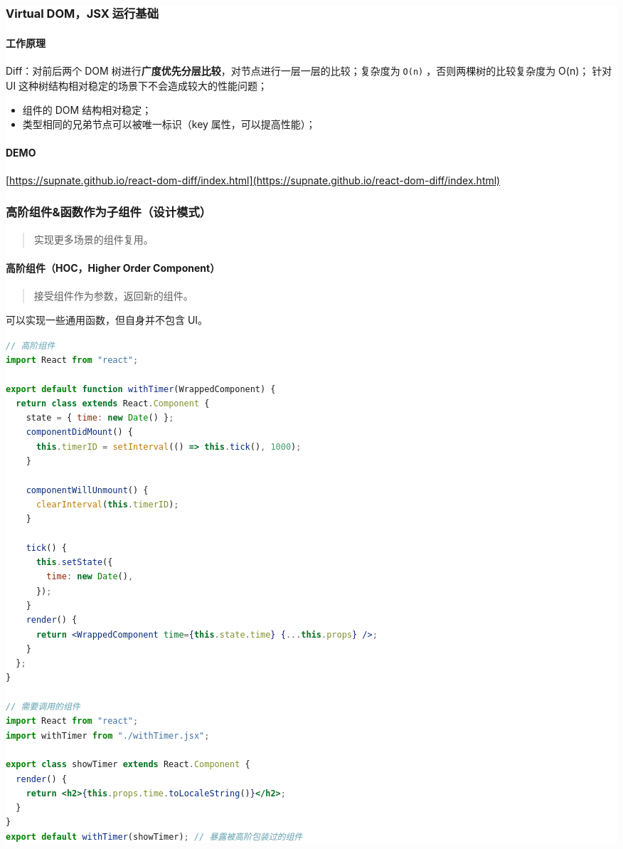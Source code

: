 ### Virtual DOM，JSX 运行基础

#### 工作原理

Diff：对前后两个 DOM 树进行**广度优先分层比较**，对节点进行一层一层的比较；复杂度为 `O(n)` ，否则两棵树的比较复杂度为 O(n)；
针对 UI 这种树结构相对稳定的场景下不会造成较大的性能问题；

- 组件的 DOM 结构相对稳定；
- 类型相同的兄弟节点可以被唯一标识（key 属性，可以提高性能）；

#### DEMO

[https://supnate.github.io/react-dom-diff/index.html](https://supnate.github.io/react-dom-diff/index.html)

### 高阶组件&函数作为子组件（设计模式）

> 实现更多场景的组件复用。

#### 高阶组件（HOC，Higher Order Component）

> 接受组件作为参数，返回新的组件。

可以实现一些通用函数，但自身并不包含 UI。

```jsx
// 高阶组件
import React from "react";

export default function withTimer(WrappedComponent) {
  return class extends React.Component {
    state = { time: new Date() };
    componentDidMount() {
      this.timerID = setInterval(() => this.tick(), 1000);
    }

    componentWillUnmount() {
      clearInterval(this.timerID);
    }

    tick() {
      this.setState({
        time: new Date(),
      });
    }
    render() {
      return <WrappedComponent time={this.state.time} {...this.props} />;
    }
  };
}

// 需要调用的组件
import React from "react";
import withTimer from "./withTimer.jsx";

export class showTimer extends React.Component {
  render() {
    return <h2>{this.props.time.toLocaleString()}</h2>;
  }
}
export default withTimer(showTimer); // 暴露被高阶包装过的组件
```

